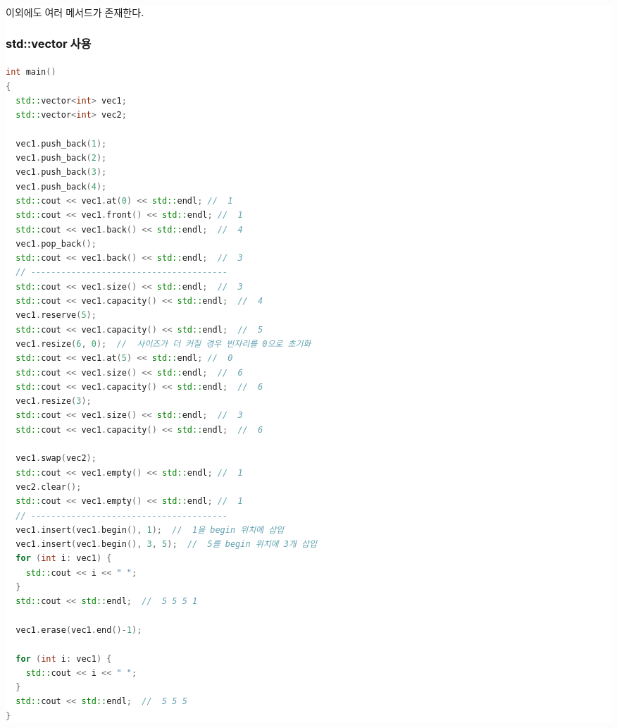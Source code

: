 이외에도 여러 메서드가 존재한다.

### std::vector 사용

```cpp
int main()
{
  std::vector<int> vec1;
  std::vector<int> vec2;

  vec1.push_back(1);
  vec1.push_back(2);
  vec1.push_back(3);
  vec1.push_back(4);
  std::cout << vec1.at(0) << std::endl; //  1
  std::cout << vec1.front() << std::endl; //  1
  std::cout << vec1.back() << std::endl;  //  4
  vec1.pop_back();
  std::cout << vec1.back() << std::endl;  //  3
  // ---------------------------------------
  std::cout << vec1.size() << std::endl;  //  3
  std::cout << vec1.capacity() << std::endl;  //  4
  vec1.reserve(5);
  std::cout << vec1.capacity() << std::endl;  //  5
  vec1.resize(6, 0);  //  사이즈가 더 커질 경우 빈자리를 0으로 초기화
  std::cout << vec1.at(5) << std::endl; //  0
  std::cout << vec1.size() << std::endl;  //  6
  std::cout << vec1.capacity() << std::endl;  //  6
  vec1.resize(3);
  std::cout << vec1.size() << std::endl;  //  3
  std::cout << vec1.capacity() << std::endl;  //  6

  vec1.swap(vec2);
  std::cout << vec1.empty() << std::endl; //  1
  vec2.clear();
  std::cout << vec1.empty() << std::endl; //  1
  // ---------------------------------------
  vec1.insert(vec1.begin(), 1);  //  1을 begin 위치에 삽입
  vec1.insert(vec1.begin(), 3, 5);  //  5를 begin 위치에 3개 삽입
  for (int i: vec1) {
    std::cout << i << " ";
  }
  std::cout << std::endl;  //  5 5 5 1

  vec1.erase(vec1.end()-1);

  for (int i: vec1) {
    std::cout << i << " ";
  }
  std::cout << std::endl;  //  5 5 5
}
```
